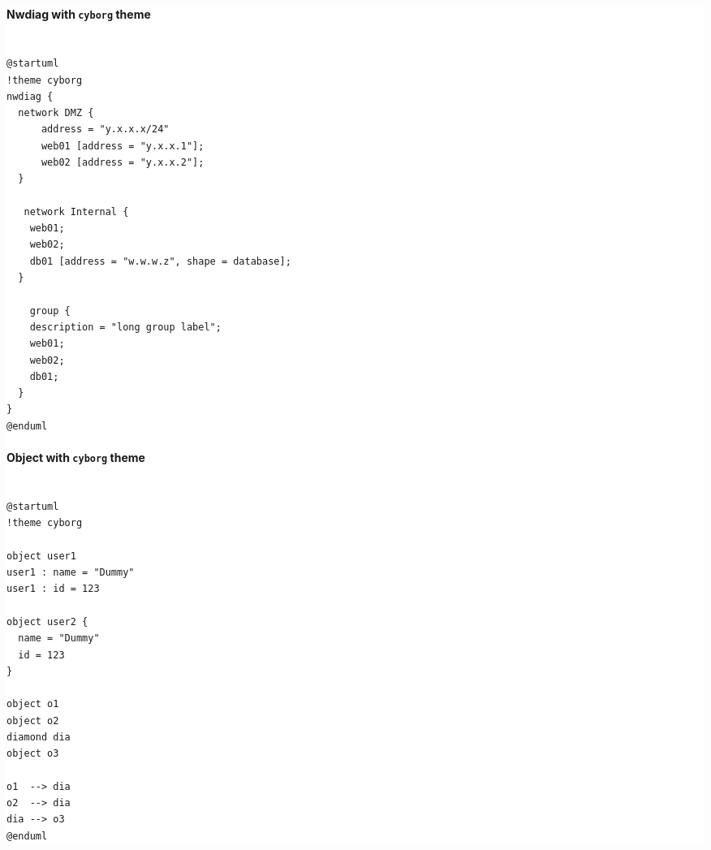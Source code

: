 #### Nwdiag  with `cyborg` theme
```plantuml

@startuml
!theme cyborg
nwdiag {
  network DMZ {
      address = "y.x.x.x/24"
      web01 [address = "y.x.x.1"];
      web02 [address = "y.x.x.2"];
  }

   network Internal {
    web01;
    web02;
    db01 [address = "w.w.w.z", shape = database];
  } 

    group {
    description = "long group label";
    web01;
    web02;
    db01;
  }
}
@enduml

```

#### Object with `cyborg` theme
```plantuml

@startuml
!theme cyborg

object user1
user1 : name = "Dummy"
user1 : id = 123

object user2 {
  name = "Dummy"
  id = 123
}

object o1
object o2
diamond dia
object o3

o1  --> dia
o2  --> dia
dia --> o3
@enduml

```
